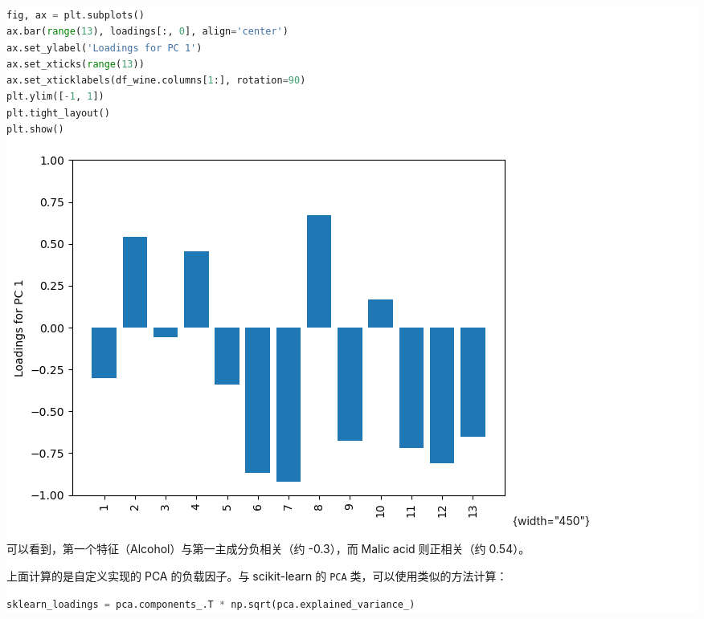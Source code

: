 ```python
fig, ax = plt.subplots()
ax.bar(range(13), loadings[:, 0], align='center')
ax.set_ylabel('Loadings for PC 1')
ax.set_xticks(range(13))
ax.set_xticklabels(df_wine.columns[1:], rotation=90)
plt.ylim([-1, 1])
plt.tight_layout()
plt.show()
```

![](images/2023-12-11-16-31-51.png){width="450"}

可以看到，第一个特征（Alcohol）与第一主成分负相关（约 -0.3），而 Malic acid 则正相关（约 0.54）。

上面计算的是自定义实现的 PCA 的负载因子。与 scikit-learn 的 `PCA` 类，可以使用类似的方法计算：

```python
sklearn_loadings = pca.components_.T * np.sqrt(pca.explained_variance_)
```